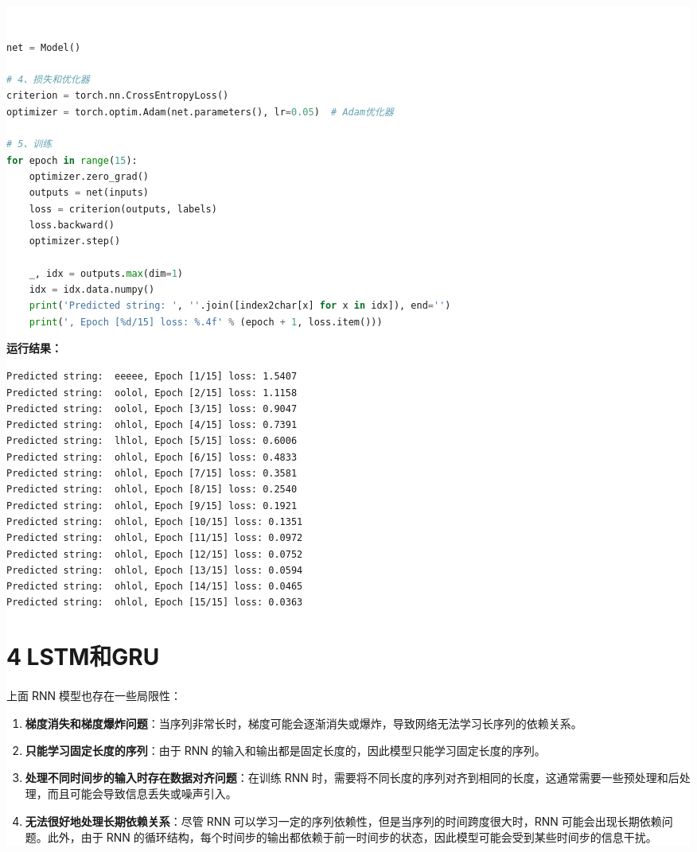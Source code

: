 ```python


net = Model()

# 4、损失和优化器
criterion = torch.nn.CrossEntropyLoss()
optimizer = torch.optim.Adam(net.parameters(), lr=0.05)  # Adam优化器

# 5、训练
for epoch in range(15):
    optimizer.zero_grad()
    outputs = net(inputs)
    loss = criterion(outputs, labels)
    loss.backward()
    optimizer.step()

    _, idx = outputs.max(dim=1)
    idx = idx.data.numpy()
    print('Predicted string: ', ''.join([index2char[x] for x in idx]), end='')
    print(', Epoch [%d/15] loss: %.4f' % (epoch + 1, loss.item()))
```

**运行结果：**

    Predicted string:  eeeee, Epoch [1/15] loss: 1.5407
    Predicted string:  oolol, Epoch [2/15] loss: 1.1158
    Predicted string:  oolol, Epoch [3/15] loss: 0.9047
    Predicted string:  ohlol, Epoch [4/15] loss: 0.7391
    Predicted string:  lhlol, Epoch [5/15] loss: 0.6006
    Predicted string:  ohlol, Epoch [6/15] loss: 0.4833
    Predicted string:  ohlol, Epoch [7/15] loss: 0.3581
    Predicted string:  ohlol, Epoch [8/15] loss: 0.2540
    Predicted string:  ohlol, Epoch [9/15] loss: 0.1921
    Predicted string:  ohlol, Epoch [10/15] loss: 0.1351
    Predicted string:  ohlol, Epoch [11/15] loss: 0.0972
    Predicted string:  ohlol, Epoch [12/15] loss: 0.0752
    Predicted string:  ohlol, Epoch [13/15] loss: 0.0594
    Predicted string:  ohlol, Epoch [14/15] loss: 0.0465
    Predicted string:  ohlol, Epoch [15/15] loss: 0.0363

# 4 LSTM和GRU

上面 RNN 模型也存在一些局限性：

1. **梯度消失和梯度爆炸问题**：当序列非常长时，梯度可能会逐渐消失或爆炸，导致网络无法学习长序列的依赖关系。

2. **只能学习固定长度的序列**：由于 RNN 的输入和输出都是固定长度的，因此模型只能学习固定长度的序列。

3. **处理不同时间步的输入时存在数据对齐问题**：在训练 RNN 时，需要将不同长度的序列对齐到相同的长度，这通常需要一些预处理和后处理，而且可能会导致信息丢失或噪声引入。

4. **无法很好地处理长期依赖关系**：尽管 RNN 可以学习一定的序列依赖性，但是当序列的时间跨度很大时，RNN 可能会出现长期依赖问题。此外，由于 RNN 的循环结构，每个时间步的输出都依赖于前一时间步的状态，因此模型可能会受到某些时间步的信息干扰。
